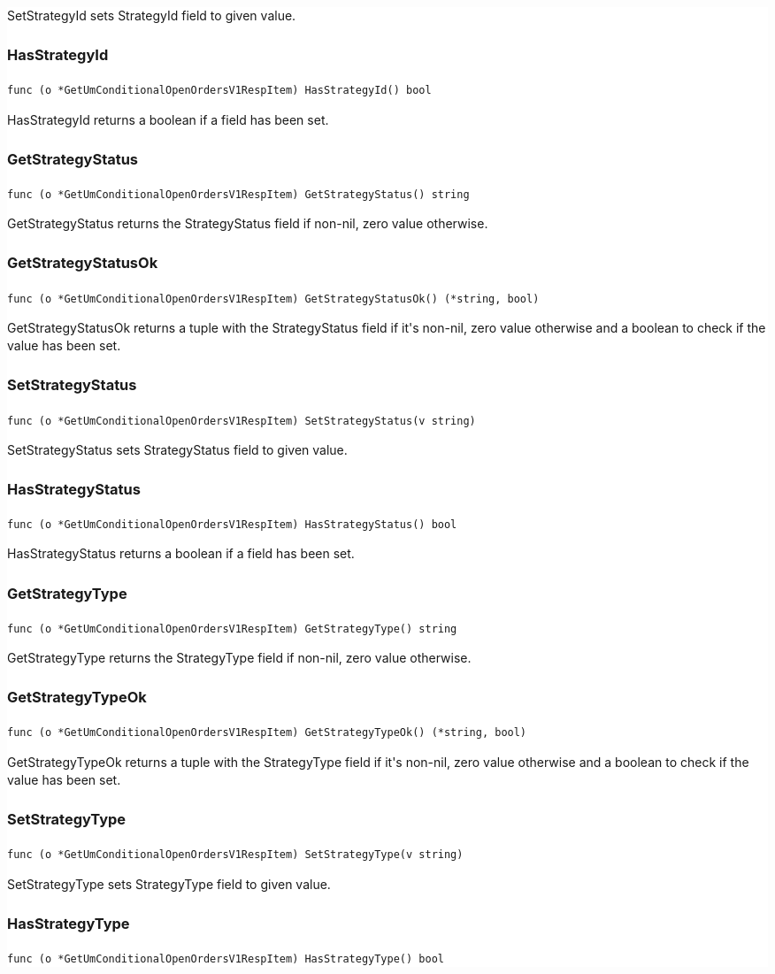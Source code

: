 SetStrategyId sets StrategyId field to given value.

### HasStrategyId

`func (o *GetUmConditionalOpenOrdersV1RespItem) HasStrategyId() bool`

HasStrategyId returns a boolean if a field has been set.

### GetStrategyStatus

`func (o *GetUmConditionalOpenOrdersV1RespItem) GetStrategyStatus() string`

GetStrategyStatus returns the StrategyStatus field if non-nil, zero value otherwise.

### GetStrategyStatusOk

`func (o *GetUmConditionalOpenOrdersV1RespItem) GetStrategyStatusOk() (*string, bool)`

GetStrategyStatusOk returns a tuple with the StrategyStatus field if it's non-nil, zero value otherwise
and a boolean to check if the value has been set.

### SetStrategyStatus

`func (o *GetUmConditionalOpenOrdersV1RespItem) SetStrategyStatus(v string)`

SetStrategyStatus sets StrategyStatus field to given value.

### HasStrategyStatus

`func (o *GetUmConditionalOpenOrdersV1RespItem) HasStrategyStatus() bool`

HasStrategyStatus returns a boolean if a field has been set.

### GetStrategyType

`func (o *GetUmConditionalOpenOrdersV1RespItem) GetStrategyType() string`

GetStrategyType returns the StrategyType field if non-nil, zero value otherwise.

### GetStrategyTypeOk

`func (o *GetUmConditionalOpenOrdersV1RespItem) GetStrategyTypeOk() (*string, bool)`

GetStrategyTypeOk returns a tuple with the StrategyType field if it's non-nil, zero value otherwise
and a boolean to check if the value has been set.

### SetStrategyType

`func (o *GetUmConditionalOpenOrdersV1RespItem) SetStrategyType(v string)`

SetStrategyType sets StrategyType field to given value.

### HasStrategyType

`func (o *GetUmConditionalOpenOrdersV1RespItem) HasStrategyType() bool`
